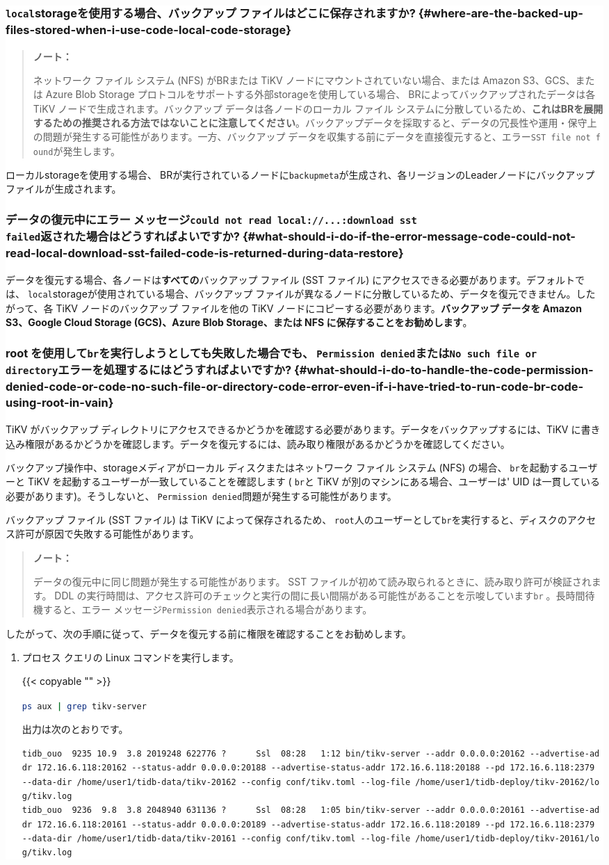 ### <code>local</code>storageを使用する場合、バックアップ ファイルはどこに保存されますか? {#where-are-the-backed-up-files-stored-when-i-use-code-local-code-storage}

> **ノート：**
>
> ネットワーク ファイル システム (NFS) がBRまたは TiKV ノードにマウントされていない場合、または Amazon S3、GCS、または Azure Blob Storage プロトコルをサポートする外部storageを使用している場合、 BRによってバックアップされたデータは各 TiKV ノードで生成されます。バックアップ データは各ノードのローカル ファイル システムに分散しているため、**これはBRを展開するための推奨される方法ではないことに注意してください**。バックアップデータを採取すると、データの冗長性や運用・保守上の問題が発生する可能性があります。一方、バックアップ データを収集する前にデータを直接復元すると、エラー`SST file not found`が発生します。

ローカルstorageを使用する場合、 BRが実行されているノードに`backupmeta`が生成され、各リージョンのLeaderノードにバックアップ ファイルが生成されます。

### データの復元中にエラー メッセージ<code>could not read local://...:download sst failed</code>返された場合はどうすればよいですか? {#what-should-i-do-if-the-error-message-code-could-not-read-local-download-sst-failed-code-is-returned-during-data-restore}

データを復元する場合、各ノードは**すべての**バックアップ ファイル (SST ファイル) にアクセスできる必要があります。デフォルトでは、 `local`storageが使用されている場合、バックアップ ファイルが異なるノードに分散しているため、データを復元できません。したがって、各 TiKV ノードのバックアップ ファイルを他の TiKV ノードにコピーする必要があります。<strong>バックアップ データを Amazon S3、Google Cloud Storage (GCS)、Azure Blob Storage、または NFS に保存することをお勧めします</strong>。

### root を使用して<code>br</code>を実行しようとしても失敗した場合でも、 <code>Permission denied</code>または<code>No such file or directory</code>エラーを処理するにはどうすればよいですか? {#what-should-i-do-to-handle-the-code-permission-denied-code-or-code-no-such-file-or-directory-code-error-even-if-i-have-tried-to-run-code-br-code-using-root-in-vain}

TiKV がバックアップ ディレクトリにアクセスできるかどうかを確認する必要があります。データをバックアップするには、TiKV に書き込み権限があるかどうかを確認します。データを復元するには、読み取り権限があるかどうかを確認してください。

バックアップ操作中、storageメディアがローカル ディスクまたはネットワーク ファイル システム (NFS) の場合、 `br`を起動するユーザーと TiKV を起動するユーザーが一致していることを確認します ( `br`と TiKV が別のマシンにある場合、ユーザーは&#39; UID は一貫している必要があります)。そうしないと、 `Permission denied`問題が発生する可能性があります。

バックアップ ファイル (SST ファイル) は TiKV によって保存されるため、 `root`人のユーザーとして`br`を実行すると、ディスクのアクセス許可が原因で失敗する可能性があります。

> **ノート：**
>
> データの復元中に同じ問題が発生する可能性があります。 SST ファイルが初めて読み取られるときに、読み取り許可が検証されます。 DDL の実行時間は、アクセス許可のチェックと実行の間に長い間隔がある可能性があることを示唆しています`br` 。長時間待機すると、エラー メッセージ`Permission denied`表示される場合があります。

したがって、次の手順に従って、データを復元する前に権限を確認することをお勧めします。

1.  プロセス クエリの Linux コマンドを実行します。

    {{< copyable "" >}}

    ```bash
    ps aux | grep tikv-server
    ```

    出力は次のとおりです。

    ```shell
    tidb_ouo  9235 10.9  3.8 2019248 622776 ?      Ssl  08:28   1:12 bin/tikv-server --addr 0.0.0.0:20162 --advertise-addr 172.16.6.118:20162 --status-addr 0.0.0.0:20188 --advertise-status-addr 172.16.6.118:20188 --pd 172.16.6.118:2379 --data-dir /home/user1/tidb-data/tikv-20162 --config conf/tikv.toml --log-file /home/user1/tidb-deploy/tikv-20162/log/tikv.log
    tidb_ouo  9236  9.8  3.8 2048940 631136 ?      Ssl  08:28   1:05 bin/tikv-server --addr 0.0.0.0:20161 --advertise-addr 172.16.6.118:20161 --status-addr 0.0.0.0:20189 --advertise-status-addr 172.16.6.118:20189 --pd 172.16.6.118:2379 --data-dir /home/user1/tidb-data/tikv-20161 --config conf/tikv.toml --log-file /home/user1/tidb-deploy/tikv-20161/log/tikv.log
    ```
